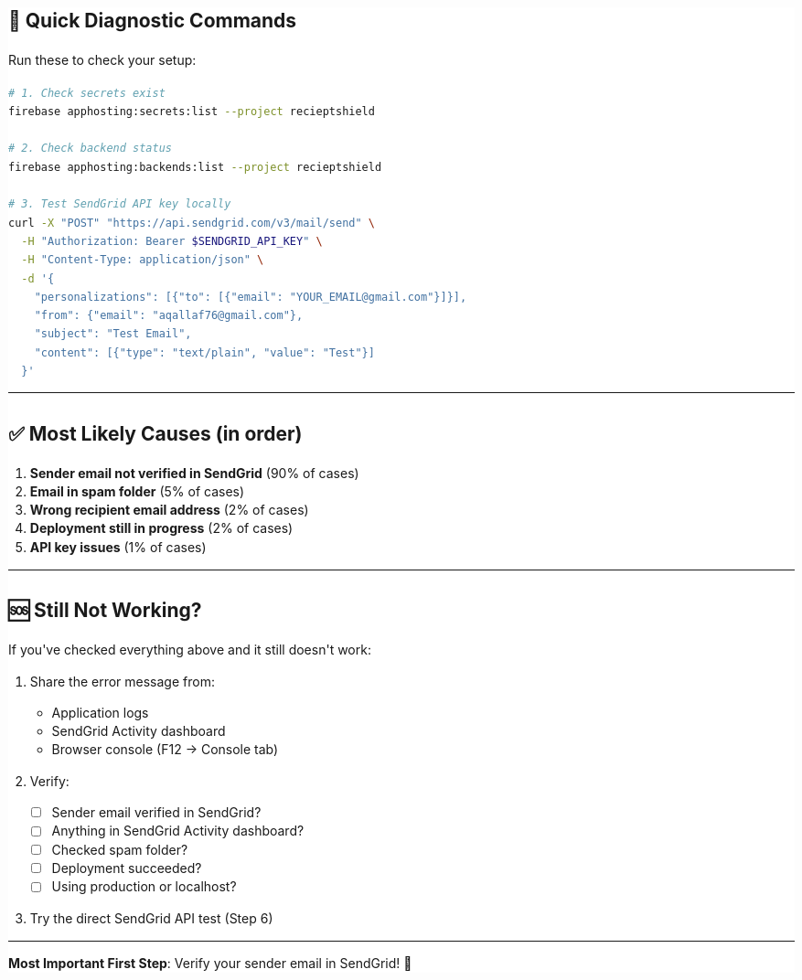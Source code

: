 
## 📝 **Quick Diagnostic Commands**

Run these to check your setup:

```bash
# 1. Check secrets exist
firebase apphosting:secrets:list --project recieptshield

# 2. Check backend status
firebase apphosting:backends:list --project recieptshield

# 3. Test SendGrid API key locally
curl -X "POST" "https://api.sendgrid.com/v3/mail/send" \
  -H "Authorization: Bearer $SENDGRID_API_KEY" \
  -H "Content-Type: application/json" \
  -d '{
    "personalizations": [{"to": [{"email": "YOUR_EMAIL@gmail.com"}]}],
    "from": {"email": "aqallaf76@gmail.com"},
    "subject": "Test Email",
    "content": [{"type": "text/plain", "value": "Test"}]
  }'
```

---

## ✅ **Most Likely Causes (in order)**

1. **Sender email not verified in SendGrid** (90% of cases)
2. **Email in spam folder** (5% of cases)
3. **Wrong recipient email address** (2% of cases)
4. **Deployment still in progress** (2% of cases)
5. **API key issues** (1% of cases)

---

## 🆘 **Still Not Working?**

If you've checked everything above and it still doesn't work:

1. Share the error message from:
   - Application logs
   - SendGrid Activity dashboard
   - Browser console (F12 → Console tab)

2. Verify:
   - [ ] Sender email verified in SendGrid?
   - [ ] Anything in SendGrid Activity dashboard?
   - [ ] Checked spam folder?
   - [ ] Deployment succeeded?
   - [ ] Using production or localhost?

3. Try the direct SendGrid API test (Step 6)

---

**Most Important First Step**: Verify your sender email in SendGrid! 🔑

